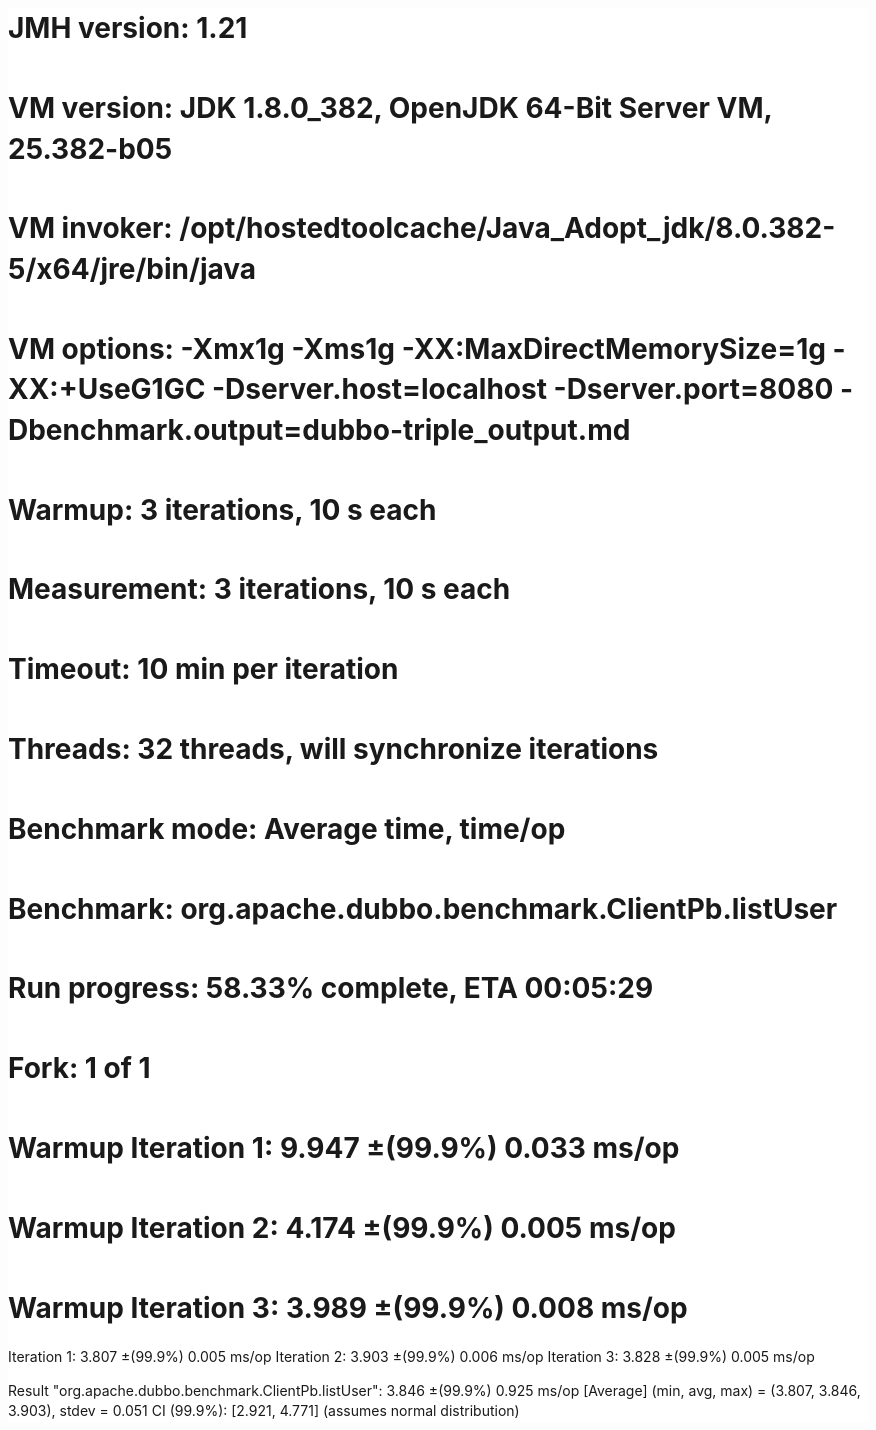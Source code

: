 
# JMH version: 1.21
# VM version: JDK 1.8.0_382, OpenJDK 64-Bit Server VM, 25.382-b05
# VM invoker: /opt/hostedtoolcache/Java_Adopt_jdk/8.0.382-5/x64/jre/bin/java
# VM options: -Xmx1g -Xms1g -XX:MaxDirectMemorySize=1g -XX:+UseG1GC -Dserver.host=localhost -Dserver.port=8080 -Dbenchmark.output=dubbo-triple_output.md
# Warmup: 3 iterations, 10 s each
# Measurement: 3 iterations, 10 s each
# Timeout: 10 min per iteration
# Threads: 32 threads, will synchronize iterations
# Benchmark mode: Average time, time/op
# Benchmark: org.apache.dubbo.benchmark.ClientPb.listUser

# Run progress: 58.33% complete, ETA 00:05:29
# Fork: 1 of 1
# Warmup Iteration   1: 9.947 ±(99.9%) 0.033 ms/op
# Warmup Iteration   2: 4.174 ±(99.9%) 0.005 ms/op
# Warmup Iteration   3: 3.989 ±(99.9%) 0.008 ms/op
Iteration   1: 3.807 ±(99.9%) 0.005 ms/op
Iteration   2: 3.903 ±(99.9%) 0.006 ms/op
Iteration   3: 3.828 ±(99.9%) 0.005 ms/op


Result "org.apache.dubbo.benchmark.ClientPb.listUser":
  3.846 ±(99.9%) 0.925 ms/op [Average]
  (min, avg, max) = (3.807, 3.846, 3.903), stdev = 0.051
  CI (99.9%): [2.921, 4.771] (assumes normal distribution)
